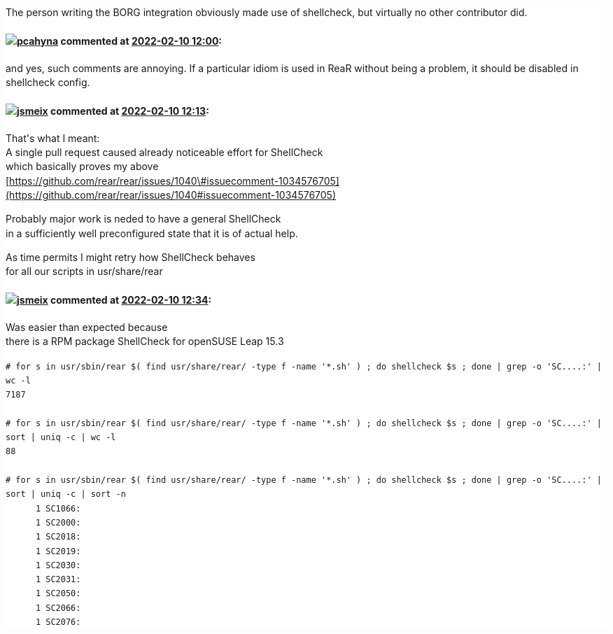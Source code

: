 The person writing the BORG integration obviously made use of
shellcheck, but virtually no other contributor did.

#### <img src="https://avatars.githubusercontent.com/u/26300485?u=9105d243bc9f7ade463a3e52e8dd13fa67837158&v=4" width="50">[pcahyna](https://github.com/pcahyna) commented at [2022-02-10 12:00](https://github.com/rear/rear/issues/1040#issuecomment-1034839307):

and yes, such comments are annoying. If a particular idiom is used in
ReaR without being a problem, it should be disabled in shellcheck
config.

#### <img src="https://avatars.githubusercontent.com/u/1788608?u=925fc54e2ce01551392622446ece427f51e2f0ce&v=4" width="50">[jsmeix](https://github.com/jsmeix) commented at [2022-02-10 12:13](https://github.com/rear/rear/issues/1040#issuecomment-1034850987):

That's what I meant:  
A single pull request caused already noticeable effort for ShellCheck  
which basically proves my above  
[https://github.com/rear/rear/issues/1040\#issuecomment-1034576705](https://github.com/rear/rear/issues/1040#issuecomment-1034576705)

Probably major work is neded to have a general ShellCheck  
in a sufficiently well preconfigured state that it is of actual help.

As time permits I might retry how ShellCheck behaves  
for all our scripts in usr/share/rear

#### <img src="https://avatars.githubusercontent.com/u/1788608?u=925fc54e2ce01551392622446ece427f51e2f0ce&v=4" width="50">[jsmeix](https://github.com/jsmeix) commented at [2022-02-10 12:34](https://github.com/rear/rear/issues/1040#issuecomment-1034870262):

Was easier than expected because  
there is a RPM package ShellCheck for openSUSE Leap 15.3

    # for s in usr/sbin/rear $( find usr/share/rear/ -type f -name '*.sh' ) ; do shellcheck $s ; done | grep -o 'SC....:' | wc -l
    7187

    # for s in usr/sbin/rear $( find usr/share/rear/ -type f -name '*.sh' ) ; do shellcheck $s ; done | grep -o 'SC....:' | sort | uniq -c | wc -l
    88

    # for s in usr/sbin/rear $( find usr/share/rear/ -type f -name '*.sh' ) ; do shellcheck $s ; done | grep -o 'SC....:' | sort | uniq -c | sort -n
          1 SC1066:
          1 SC2000:
          1 SC2018:
          1 SC2019:
          1 SC2030:
          1 SC2031:
          1 SC2050:
          1 SC2066:
          1 SC2076: